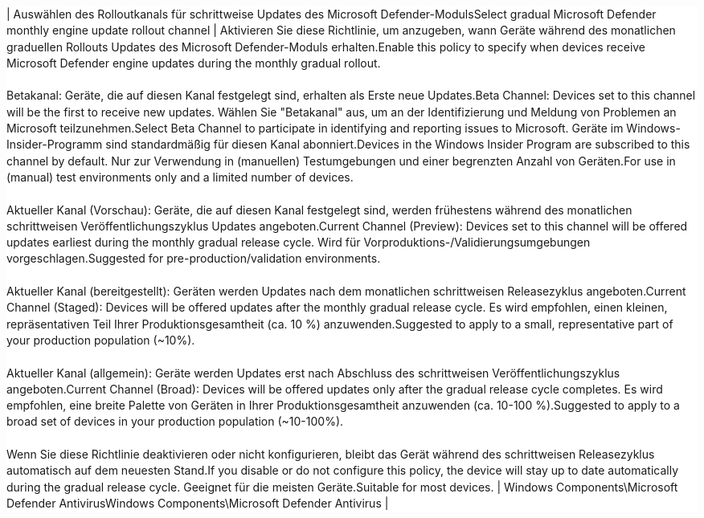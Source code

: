 | <span data-ttu-id="6a67a-128">Auswählen des Rolloutkanals für schrittweise Updates des Microsoft Defender-Moduls</span><span class="sxs-lookup"><span data-stu-id="6a67a-128">Select gradual Microsoft Defender monthly engine update rollout channel</span></span>  | <span data-ttu-id="6a67a-129">Aktivieren Sie diese Richtlinie, um anzugeben, wann Geräte während des monatlichen graduellen Rollouts Updates des Microsoft Defender-Moduls erhalten.</span><span class="sxs-lookup"><span data-stu-id="6a67a-129">Enable this policy to specify when devices receive Microsoft Defender engine updates during the monthly gradual rollout.</span></span>  <br><br>  <span data-ttu-id="6a67a-130">Betakanal: Geräte, die auf diesen Kanal festgelegt sind, erhalten als Erste neue Updates.</span><span class="sxs-lookup"><span data-stu-id="6a67a-130">Beta Channel: Devices set to this channel will be the first to receive new updates.</span></span> <span data-ttu-id="6a67a-131">Wählen Sie "Betakanal" aus, um an der Identifizierung und Meldung von Problemen an Microsoft teilzunehmen.</span><span class="sxs-lookup"><span data-stu-id="6a67a-131">Select Beta Channel to participate in identifying and reporting issues to Microsoft.</span></span> <span data-ttu-id="6a67a-132">Geräte im Windows-Insider-Programm sind standardmäßig für diesen Kanal abonniert.</span><span class="sxs-lookup"><span data-stu-id="6a67a-132">Devices in the Windows Insider Program are subscribed to this channel by default.</span></span> <span data-ttu-id="6a67a-133">Nur zur Verwendung in (manuellen) Testumgebungen und einer begrenzten Anzahl von Geräten.</span><span class="sxs-lookup"><span data-stu-id="6a67a-133">For use in (manual) test environments only and a limited number of devices.</span></span>  <br><br>  <span data-ttu-id="6a67a-134">Aktueller Kanal (Vorschau): Geräte, die auf diesen Kanal festgelegt sind, werden frühestens während des monatlichen schrittweisen Veröffentlichungszyklus Updates angeboten.</span><span class="sxs-lookup"><span data-stu-id="6a67a-134">Current Channel (Preview): Devices set to this channel will be offered updates earliest during the monthly gradual release cycle.</span></span> <span data-ttu-id="6a67a-135">Wird für Vorproduktions-/Validierungsumgebungen vorgeschlagen.</span><span class="sxs-lookup"><span data-stu-id="6a67a-135">Suggested for pre-production/validation environments.</span></span>  <br><br>  <span data-ttu-id="6a67a-136">Aktueller Kanal (bereitgestellt): Geräten werden Updates nach dem monatlichen schrittweisen Releasezyklus angeboten.</span><span class="sxs-lookup"><span data-stu-id="6a67a-136">Current Channel (Staged): Devices will be offered updates after the monthly gradual release cycle.</span></span> <span data-ttu-id="6a67a-137">Es wird empfohlen, einen kleinen, repräsentativen Teil Ihrer Produktionsgesamtheit (ca. 10 %) anzuwenden.</span><span class="sxs-lookup"><span data-stu-id="6a67a-137">Suggested to apply to a small, representative part of your production population (~10%).</span></span>  <br><br>  <span data-ttu-id="6a67a-138">Aktueller Kanal (allgemein): Geräte werden Updates erst nach Abschluss des schrittweisen Veröffentlichungszyklus angeboten.</span><span class="sxs-lookup"><span data-stu-id="6a67a-138">Current Channel (Broad): Devices will be offered updates only after the gradual release cycle completes.</span></span> <span data-ttu-id="6a67a-139">Es wird empfohlen, eine breite Palette von Geräten in Ihrer Produktionsgesamtheit anzuwenden (ca. 10-100 %).</span><span class="sxs-lookup"><span data-stu-id="6a67a-139">Suggested to apply to a broad set of devices in your production population (~10-100%).</span></span>  <br><br>  <span data-ttu-id="6a67a-140">Wenn Sie diese Richtlinie deaktivieren oder nicht konfigurieren, bleibt das Gerät während des schrittweisen Releasezyklus automatisch auf dem neuesten Stand.</span><span class="sxs-lookup"><span data-stu-id="6a67a-140">If you disable or do not configure this policy, the device will stay up to date automatically during the gradual release cycle.</span></span> <span data-ttu-id="6a67a-141">Geeignet für die meisten Geräte.</span><span class="sxs-lookup"><span data-stu-id="6a67a-141">Suitable for most devices.</span></span>  | <span data-ttu-id="6a67a-142">Windows Components\Microsoft Defender Antivirus</span><span class="sxs-lookup"><span data-stu-id="6a67a-142">Windows Components\Microsoft Defender Antivirus</span></span>  |